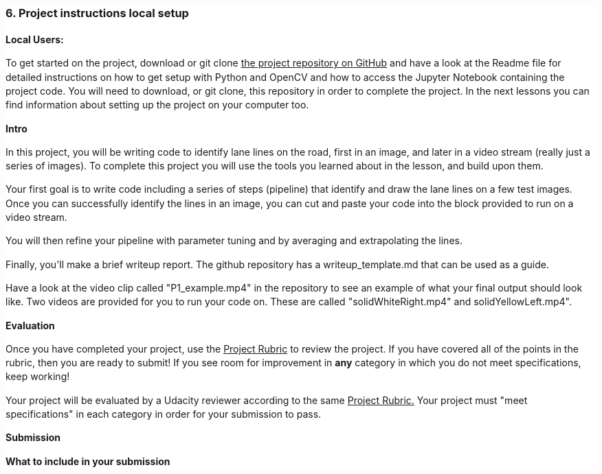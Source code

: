 ### 6. Project instructions local setup

**Local Users:**

To get started on the project, download or git clone [the project repository on GitHub](https://github.com/udacity/CarND-LaneLines-P1)
and have a look at the Readme file for detailed instructions on how to get setup with Python and OpenCV and how to 
access the Jupyter Notebook containing the project code. You will need to download, or git clone, this repository in 
order to complete the project. In the next lessons you can find information about setting up the project on your 
computer too.

**Intro**

In this project, you will be writing code to identify lane lines on the road, first in an image, and later in a video 
stream (really just a series of images). To complete this project you will use the tools you learned about in the 
lesson, and build upon them.

Your first goal is to write code including a series of steps (pipeline) that identify and draw the lane lines on a few 
test images. Once you can successfully identify the lines in an image, you can cut and paste your code into the block 
provided to run on a video stream.

You will then refine your pipeline with parameter tuning and by averaging and extrapolating the lines.

Finally, you'll make a brief writeup report. The github repository has a writeup_template.md that can be used as a 
guide.

Have a look at the video clip called "P1_example.mp4" in the repository to see an example of what your final output 
should look like. Two videos are provided for you to run your code on. These are called "solidWhiteRight.mp4" and 
solidYellowLeft.mp4".

**Evaluation**

Once you have completed your project, use the [Project Rubric](https://review.udacity.com/#!/rubrics/322/view) to review the project. If you have covered all of the 
points in the rubric, then you are ready to submit! If you see room for improvement in **any** category in which you do not 
meet specifications, keep working!

Your project will be evaluated by a Udacity reviewer according to the same [Project Rubric.](https://review.udacity.com/#!/rubrics/322/view) 
Your project must "meet specifications" in each category in order for your submission to pass.

**Submission**

**What to include in your submission**
